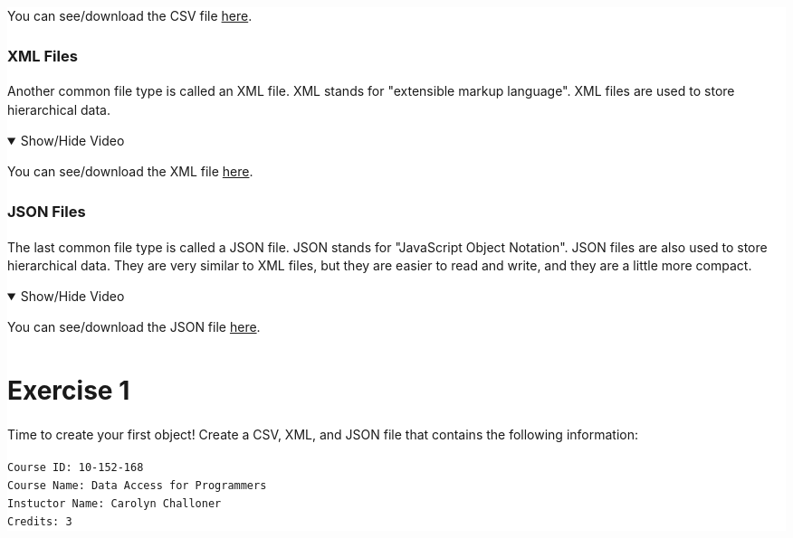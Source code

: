 You can see/download the CSV file [here](https://github.com/RDcchalloner/courses/blob/master/support-files/dap/objects-and-file-types/example.csv).


### XML Files

Another common file type is called an XML file. XML stands for "extensible markup language". XML files are used to store hierarchical data.

<details open>
	<summary class="video">Show/Hide Video</summary>
	<div class="video-container">
		<iframe
			src="https://www.youtube.com/embed/PCt51OMi4v4"
			width="100%" height="100%" frameborder="0" allowfullscreen
			allow="accelerometer; autoplay; encrypted-media; gyroscope; picture-in-picture"
		></iframe>
	</div>
</details>

You can see/download the XML file [here](https://github.com/RDcchalloner/courses/blob/master/support-files/dap/objects-and-file-types/example.xml).

### JSON Files

The last common file type is called a JSON file. JSON stands for "JavaScript Object Notation". JSON files are also used to store hierarchical data. They are very similar to XML files, but they are easier to read and write, and they are a little more compact.

<details open>
	<summary class="video">Show/Hide Video</summary>
	<div class="video-container">
		<iframe
			src="https://www.youtube.com/embed/a-LexOly3Jo"
			width="100%" height="100%" frameborder="0" allowfullscreen
			allow="accelerometer; autoplay; encrypted-media; gyroscope; picture-in-picture"
		></iframe>
	</div>
</details>

You can see/download the JSON file [here](https://github.com/RDcchalloner/courses/blob/master/support-files/dap/objects-and-file-types/example.json).

# Exercise 1

Time to create your first object! Create a CSV, XML, and JSON file that contains the following information:

```ebnf
Course ID: 10-152-168
Course Name: Data Access for Programmers
Instuctor Name: Carolyn Challoner
Credits: 3
```
